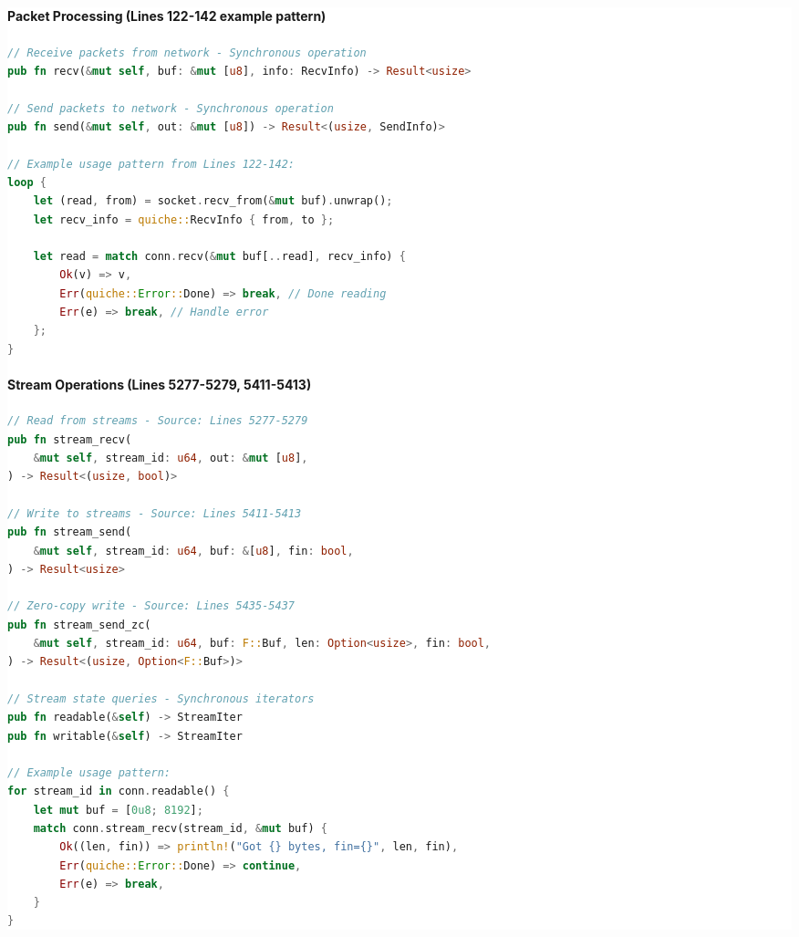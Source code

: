 #### Packet Processing (Lines 122-142 example pattern)

```rust
// Receive packets from network - Synchronous operation
pub fn recv(&mut self, buf: &mut [u8], info: RecvInfo) -> Result<usize>

// Send packets to network - Synchronous operation
pub fn send(&mut self, out: &mut [u8]) -> Result<(usize, SendInfo)>

// Example usage pattern from Lines 122-142:
loop {
    let (read, from) = socket.recv_from(&mut buf).unwrap();
    let recv_info = quiche::RecvInfo { from, to };
    
    let read = match conn.recv(&mut buf[..read], recv_info) {
        Ok(v) => v,
        Err(quiche::Error::Done) => break, // Done reading
        Err(e) => break, // Handle error
    };
}
```

#### Stream Operations (Lines 5277-5279, 5411-5413)

```rust
// Read from streams - Source: Lines 5277-5279
pub fn stream_recv(
    &mut self, stream_id: u64, out: &mut [u8],
) -> Result<(usize, bool)>

// Write to streams - Source: Lines 5411-5413  
pub fn stream_send(
    &mut self, stream_id: u64, buf: &[u8], fin: bool,
) -> Result<usize>

// Zero-copy write - Source: Lines 5435-5437
pub fn stream_send_zc(
    &mut self, stream_id: u64, buf: F::Buf, len: Option<usize>, fin: bool,
) -> Result<(usize, Option<F::Buf>)>

// Stream state queries - Synchronous iterators
pub fn readable(&self) -> StreamIter
pub fn writable(&self) -> StreamIter

// Example usage pattern:
for stream_id in conn.readable() {
    let mut buf = [0u8; 8192];
    match conn.stream_recv(stream_id, &mut buf) {
        Ok((len, fin)) => println!("Got {} bytes, fin={}", len, fin),
        Err(quiche::Error::Done) => continue,
        Err(e) => break,
    }
}
```
